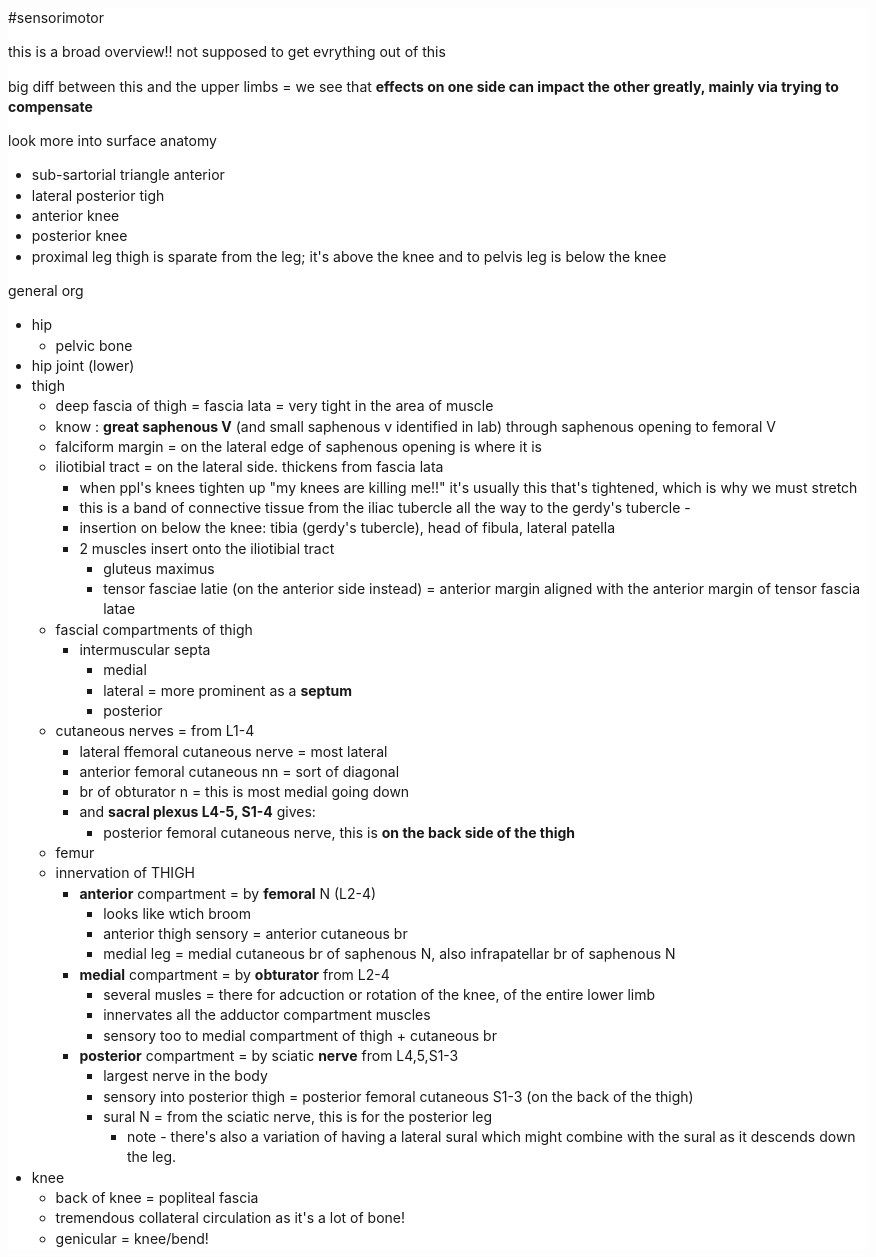 #sensorimotor 

this is a broad overview!! not supposed to get evrything out of this 

big diff between this and the upper limbs = we see that **effects on one side can impact the other greatly, mainly via trying to compensate**

look more into surface anatomy 
- sub-sartorial triangle anterior
- lateral posterior tigh 
- anterior knee
- posterior knee
- proximal leg 
thigh is sparate from the leg; it's above the knee and to pelvis 
leg is below the knee

general org
- hip 
	- pelvic bone
- hip joint (lower)
- thigh
	- deep fascia of thigh = fascia lata = very tight in the area of muscle
	- know : **great saphenous V** (and small saphenous v identified in lab) through saphenous opening to femoral V 
	- falciform margin = on the lateral edge of saphenous opening is where it is 
	- iliotibial tract = on the lateral side. thickens from fascia lata  
		- when ppl's knees tighten up "my knees are killing me!!" it's usually this that's tightened, which is why we must stretch 
		- this is a band of connective tissue from the iliac tubercle all the way to the gerdy's tubercle - 
		- insertion on below the knee: tibia (gerdy's tubercle), head of fibula, lateral patella 
		- 2 muscles insert onto the iliotibial tract
			- gluteus maximus 
			- tensor fasciae latie (on the anterior side instead) = anterior margin aligned with the anterior margin of tensor fascia latae 
	- fascial compartments of thigh 
		- intermuscular septa
			- medial 
			- lateral = more prominent as a **septum**
			- posterior 
	- cutaneous nerves = from L1-4 
		- lateral ffemoral cutaneous nerve = most lateral 
		- anterior femoral cutaneous nn = sort of diagonal
		- br of obturator n = this is most medial going down 
		- and **sacral plexus L4-5, S1-4** gives:
			- posterior femoral cutaneous nerve, this is **on the back side of the thigh**
	- femur
	- innervation of THIGH
		- **anterior** compartment = by **femoral** N (L2-4)
			- looks like wtich broom 
			- anterior thigh sensory = anterior cutaneous br 
			- medial leg = medial cutaneous br of saphenous N, also infrapatellar br of saphenous N 
		- **medial** compartment = by **obturator** from L2-4
			- several musles = there for adcuction or rotation of the knee, of the entire lower limb 
			- innervates all the adductor compartment muscles 
			- sensory too to medial compartment of thigh + cutaneous br
		- **posterior** compartment = by sciatic **nerve** from L4,5,S1-3
			- largest nerve in the body 
			- sensory into posterior thigh = posterior femoral cutaneous S1-3 (on the back of the thigh)
			- sural N = from the sciatic nerve, this is for the posterior leg 
				- note - there's also a variation of having a lateral sural which might combine with the sural as it descends down the leg. 
- knee
	- back of knee = popliteal fascia 
	- tremendous collateral circulation as it's a lot of bone!
	- genicular = knee/bend!